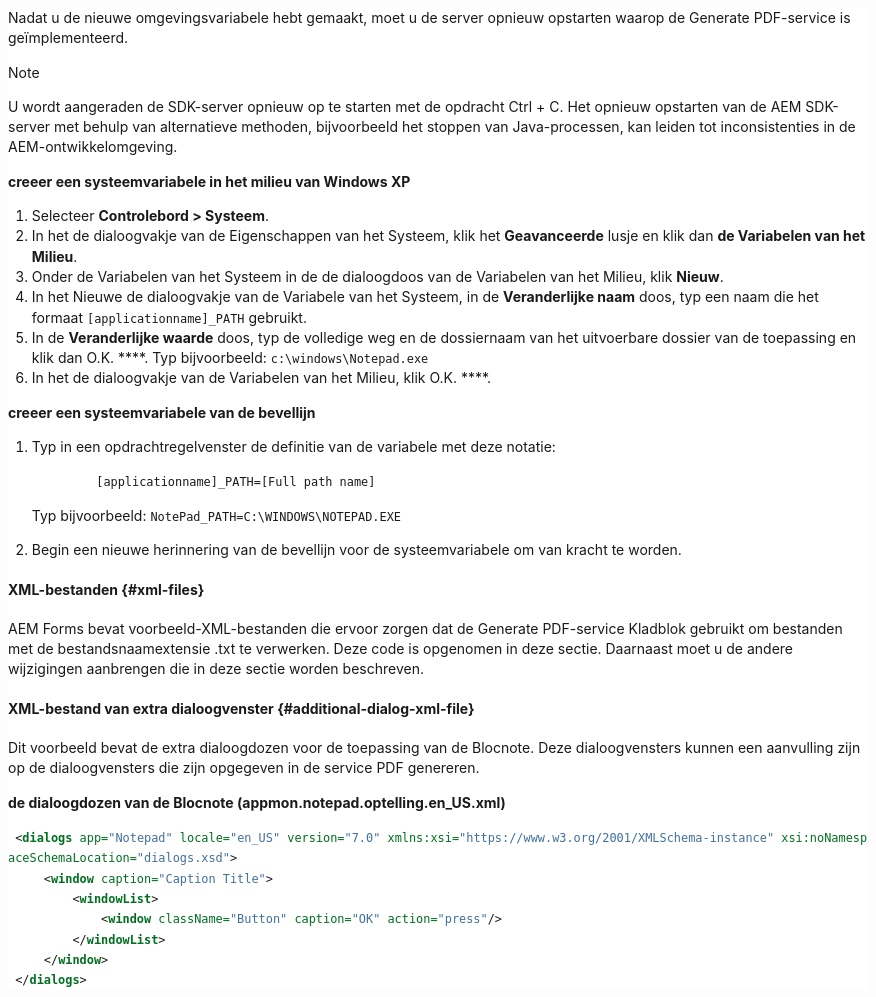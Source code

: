 Nadat u de nieuwe omgevingsvariabele hebt gemaakt, moet u de server opnieuw opstarten waarop de Generate PDF-service is geïmplementeerd.

>[!NOTE]
>
> U wordt aangeraden de SDK-server opnieuw op te starten met de opdracht Ctrl + C. Het opnieuw opstarten van de AEM SDK-server met behulp van alternatieve methoden, bijvoorbeeld het stoppen van Java-processen, kan leiden tot inconsistenties in de AEM-ontwikkelomgeving.

**creeer een systeemvariabele in het milieu van Windows XP**

1. Selecteer **Controlebord > Systeem**.
1. In het de dialoogvakje van de Eigenschappen van het Systeem, klik het **Geavanceerde** lusje en klik dan **de Variabelen van het Milieu**.
1. Onder de Variabelen van het Systeem in de de dialoogdoos van de Variabelen van het Milieu, klik **Nieuw**.
1. In het Nieuwe de dialoogvakje van de Variabele van het Systeem, in de **Veranderlijke naam** doos, typ een naam die het formaat `[applicationname]_PATH` gebruikt.
1. In de **Veranderlijke waarde** doos, typ de volledige weg en de dossiernaam van het uitvoerbare dossier van de toepassing en klik dan O.K. ****. Typ bijvoorbeeld: `c:\windows\Notepad.exe`
1. In het de dialoogvakje van de Variabelen van het Milieu, klik O.K. ****.

**creeer een systeemvariabele van de bevellijn**

1. Typ in een opdrachtregelvenster de definitie van de variabele met deze notatie:

   ```shell
            [applicationname]_PATH=[Full path name]
   ```

   Typ bijvoorbeeld: `NotePad_PATH=C:\WINDOWS\NOTEPAD.EXE`

1. Begin een nieuwe herinnering van de bevellijn voor de systeemvariabele om van kracht te worden.

#### XML-bestanden {#xml-files}

AEM Forms bevat voorbeeld-XML-bestanden die ervoor zorgen dat de Generate PDF-service Kladblok gebruikt om bestanden met de bestandsnaamextensie .txt te verwerken. Deze code is opgenomen in deze sectie. Daarnaast moet u de andere wijzigingen aanbrengen die in deze sectie worden beschreven.

#### XML-bestand van extra dialoogvenster {#additional-dialog-xml-file}

Dit voorbeeld bevat de extra dialoogdozen voor de toepassing van de Blocnote. Deze dialoogvensters kunnen een aanvulling zijn op de dialoogvensters die zijn opgegeven in de service PDF genereren.

**de dialoogdozen van de Blocnote (appmon.notepad.optelling.en_US.xml)**

```xml
 <dialogs app="Notepad" locale="en_US" version="7.0" xmlns:xsi="https://www.w3.org/2001/XMLSchema-instance" xsi:noNamespaceSchemaLocation="dialogs.xsd">
     <window caption="Caption Title">
         <windowList>
             <window className="Button" caption="OK" action="press"/>
         </windowList>
     </window>
 </dialogs>
```
